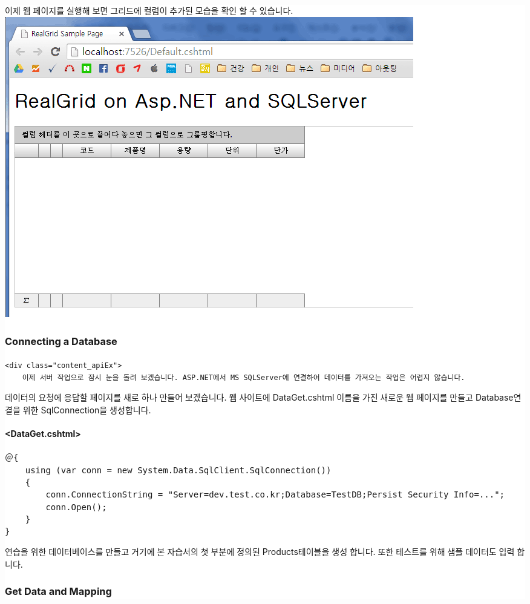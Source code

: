 이제 웹 페이지를 실행해 보면 그리드에 컬럼이 추가된 모습을 확인 할 수 있습니다.
![add fields and columns](/images/articles/RealGrid_ASP.NET_MSSQLServer-add_fields_and_columns.gif)   

    
### Connecting a Database

    <div class="content_apiEx">
        이제 서버 작업으로 잠시 눈을 돌려 보겠습니다. ASP.NET에서 MS SQLServer에 연결하여 데이터를 가져오는 작업은 어렵지 않습니다.

데이터의 요청에 응답할 페이지를 새로 하나 만들어 보겠습니다. 웹 사이트에 DataGet.cshtml 이름을 가진 새로운 웹 페이지를 만들고 Database연결을 위한 SqlConnection을 생성합니다.

#### <DataGet.cshtml>

<pre class="prettyprint">
＠{
    using (var conn = new System.Data.SqlClient.SqlConnection())
    {
        conn.ConnectionString = "Server=dev.test.co.kr;Database=TestDB;Persist Security Info=...";
        conn.Open();
    }
}        
</pre>

연습을 위한 데이터베이스를 만들고 거기에 본 자습서의 첫 부분에 정의된 Products테이블을 생성 합니다. 또한 테스트를 위해 샘플 데이터도 입력 합니다.
    
### Get Data and Mapping
